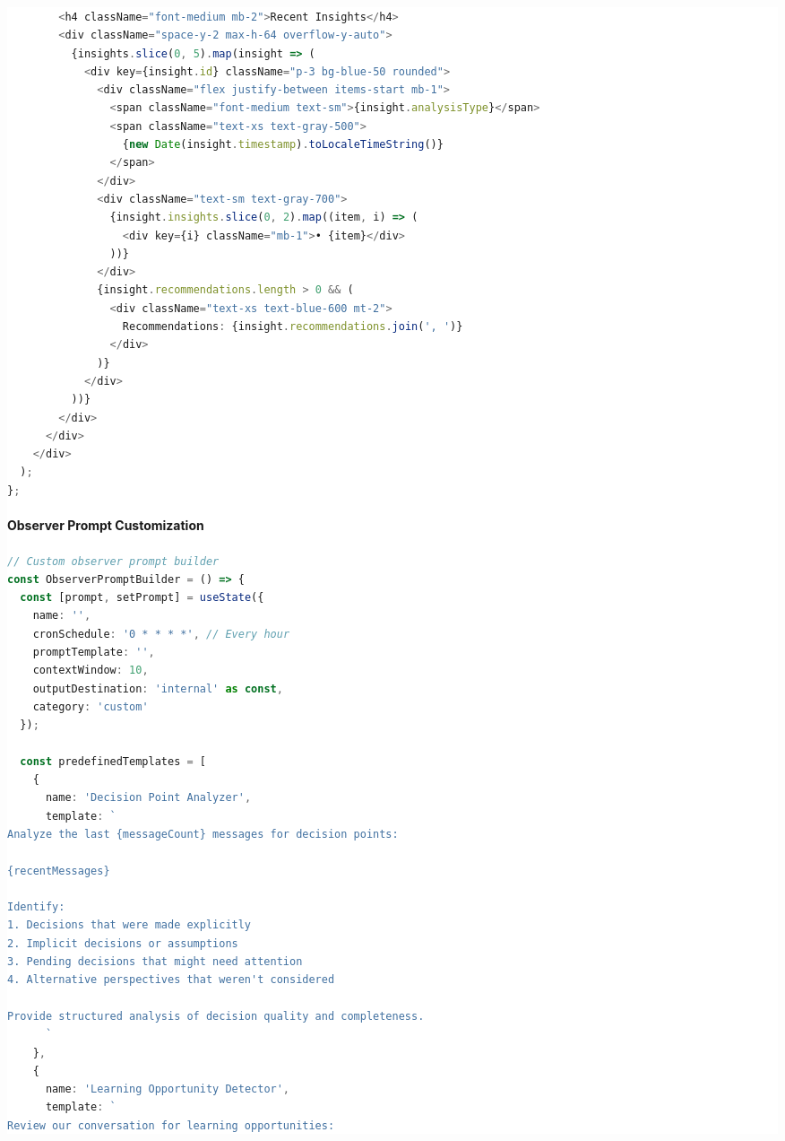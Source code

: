 ```typescript
        <h4 className="font-medium mb-2">Recent Insights</h4>
        <div className="space-y-2 max-h-64 overflow-y-auto">
          {insights.slice(0, 5).map(insight => (
            <div key={insight.id} className="p-3 bg-blue-50 rounded">
              <div className="flex justify-between items-start mb-1">
                <span className="font-medium text-sm">{insight.analysisType}</span>
                <span className="text-xs text-gray-500">
                  {new Date(insight.timestamp).toLocaleTimeString()}
                </span>
              </div>
              <div className="text-sm text-gray-700">
                {insight.insights.slice(0, 2).map((item, i) => (
                  <div key={i} className="mb-1">• {item}</div>
                ))}
              </div>
              {insight.recommendations.length > 0 && (
                <div className="text-xs text-blue-600 mt-2">
                  Recommendations: {insight.recommendations.join(', ')}
                </div>
              )}
            </div>
          ))}
        </div>
      </div>
    </div>
  );
};
```

#### Observer Prompt Customization

```typescript
// Custom observer prompt builder
const ObserverPromptBuilder = () => {
  const [prompt, setPrompt] = useState({
    name: '',
    cronSchedule: '0 * * * *', // Every hour
    promptTemplate: '',
    contextWindow: 10,
    outputDestination: 'internal' as const,
    category: 'custom'
  });
  
  const predefinedTemplates = [
    {
      name: 'Decision Point Analyzer',
      template: `
Analyze the last {messageCount} messages for decision points:

{recentMessages}

Identify:
1. Decisions that were made explicitly
2. Implicit decisions or assumptions
3. Pending decisions that might need attention
4. Alternative perspectives that weren't considered

Provide structured analysis of decision quality and completeness.
      `
    },
    {
      name: 'Learning Opportunity Detector',
      template: `
Review our conversation for learning opportunities:
```